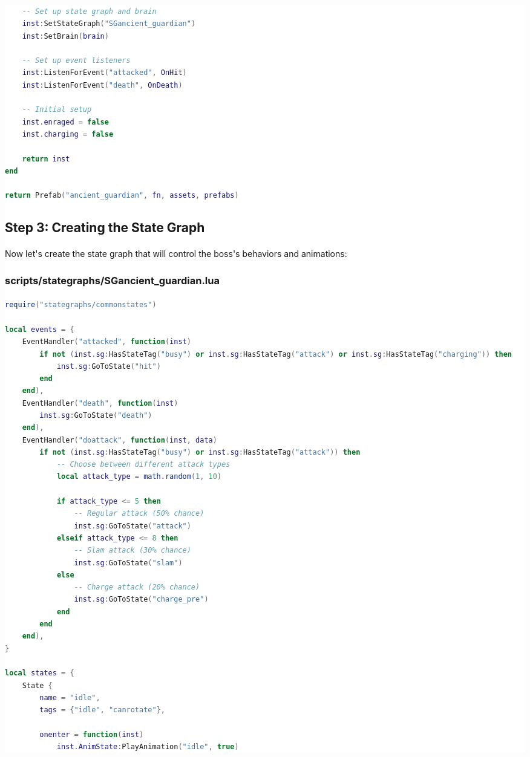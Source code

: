 ```lua
    -- Set up state graph and brain
    inst:SetStateGraph("SGancient_guardian")
    inst:SetBrain(brain)
    
    -- Set up event listeners
    inst:ListenForEvent("attacked", OnHit)
    inst:ListenForEvent("death", OnDeath)
    
    -- Initial setup
    inst.enraged = false
    inst.charging = false
    
    return inst
end

return Prefab("ancient_guardian", fn, assets, prefabs)
```

## Step 3: Creating the State Graph

Now let's create the state graph that will control the boss's behaviors and animations:

### scripts/stategraphs/SGancient_guardian.lua

```lua
require("stategraphs/commonstates")

local events = {
    EventHandler("attacked", function(inst)
        if not (inst.sg:HasStateTag("busy") or inst.sg:HasStateTag("attack") or inst.sg:HasStateTag("charging")) then
            inst.sg:GoToState("hit")
        end
    end),
    EventHandler("death", function(inst)
        inst.sg:GoToState("death")
    end),
    EventHandler("doattack", function(inst, data)
        if not (inst.sg:HasStateTag("busy") or inst.sg:HasStateTag("attack")) then
            -- Choose between different attack types
            local attack_type = math.random(1, 10)
            
            if attack_type <= 5 then
                -- Regular attack (50% chance)
                inst.sg:GoToState("attack")
            elseif attack_type <= 8 then
                -- Slam attack (30% chance)
                inst.sg:GoToState("slam")
            else
                -- Charge attack (20% chance)
                inst.sg:GoToState("charge_pre")
            end
        end
    end),
}

local states = {
    State {
        name = "idle",
        tags = {"idle", "canrotate"},
        
        onenter = function(inst)
            inst.AnimState:PlayAnimation("idle", true)
```